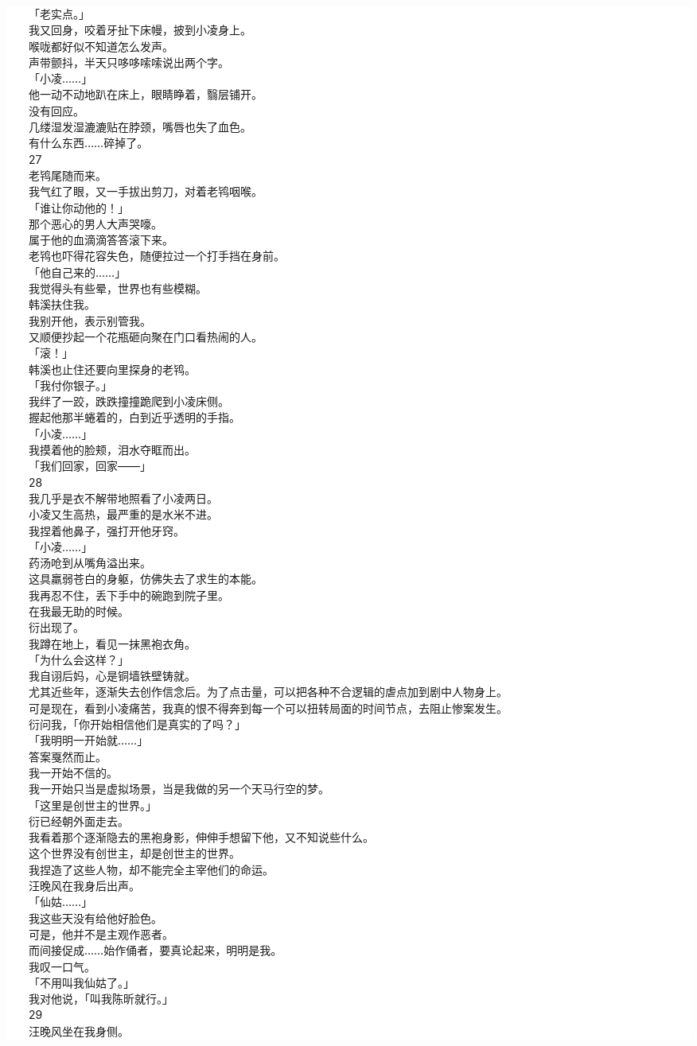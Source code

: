 &emsp;&emsp;「老实点。」  
&emsp;&emsp;我又回身，咬着牙扯下床幔，披到小凌身上。  
&emsp;&emsp;喉咙都好似不知道怎么发声。  
&emsp;&emsp;声带颤抖，半天只哆哆嗦嗦说出两个字。  
&emsp;&emsp;「小凌……」  
&emsp;&emsp;他一动不动地趴在床上，眼睛睁着，翳层铺开。  
&emsp;&emsp;没有回应。  
&emsp;&emsp;几缕湿发湿漉漉贴在脖颈，嘴唇也失了血色。  
&emsp;&emsp;有什么东西……碎掉了。  
&emsp;&emsp;27  
&emsp;&emsp;老鸨尾随而来。  
&emsp;&emsp;我气红了眼，又一手拔出剪刀，对着老鸨咽喉。  
&emsp;&emsp;「谁让你动他的！」  
&emsp;&emsp;那个恶心的男人大声哭嚎。  
&emsp;&emsp;属于他的血滴滴答答滚下来。  
&emsp;&emsp;老鸨也吓得花容失色，随便拉过一个打手挡在身前。  
&emsp;&emsp;「他自己来的……」  
&emsp;&emsp;我觉得头有些晕，世界也有些模糊。  
&emsp;&emsp;韩溪扶住我。  
&emsp;&emsp;我别开他，表示别管我。  
&emsp;&emsp;又顺便抄起一个花瓶砸向聚在门口看热闹的人。  
&emsp;&emsp;「滚！」  
&emsp;&emsp;韩溪也止住还要向里探身的老鸨。  
&emsp;&emsp;「我付你银子。」  
&emsp;&emsp;我绊了一跤，跌跌撞撞跪爬到小凌床侧。  
&emsp;&emsp;握起他那半蜷着的，白到近乎透明的手指。  
&emsp;&emsp;「小凌……」  
&emsp;&emsp;我摸着他的脸颊，泪水夺眶而出。  
&emsp;&emsp;「我们回家，回家——」  
&emsp;&emsp;28  
&emsp;&emsp;我几乎是衣不解带地照看了小凌两日。  
&emsp;&emsp;小凌又生高热，最严重的是水米不进。  
&emsp;&emsp;我捏着他鼻子，强打开他牙窍。  
&emsp;&emsp;「小凌……」  
&emsp;&emsp;药汤呛到从嘴角溢出来。  
&emsp;&emsp;这具羸弱苍白的身躯，仿佛失去了求生的本能。  
&emsp;&emsp;我再忍不住，丢下手中的碗跑到院子里。  
&emsp;&emsp;在我最无助的时候。  
&emsp;&emsp;衍出现了。  
&emsp;&emsp;我蹲在地上，看见一抹黑袍衣角。  
&emsp;&emsp;「为什么会这样？」  
&emsp;&emsp;我自诩后妈，心是铜墙铁壁铸就。  
&emsp;&emsp;尤其近些年，逐渐失去创作信念后。为了点击量，可以把各种不合逻辑的虐点加到剧中人物身上。  
&emsp;&emsp;可是现在，看到小凌痛苦，我真的恨不得奔到每一个可以扭转局面的时间节点，去阻止惨案发生。  
&emsp;&emsp;衍问我，「你开始相信他们是真实的了吗？」  
&emsp;&emsp;「我明明一开始就……」  
&emsp;&emsp;答案戛然而止。  
&emsp;&emsp;我一开始不信的。  
&emsp;&emsp;我一开始只当是虚拟场景，当是我做的另一个天马行空的梦。  
&emsp;&emsp;「这里是创世主的世界。」  
&emsp;&emsp;衍已经朝外面走去。  
&emsp;&emsp;我看着那个逐渐隐去的黑袍身影，伸伸手想留下他，又不知说些什么。  
&emsp;&emsp;这个世界没有创世主，却是创世主的世界。  
&emsp;&emsp;我捏造了这些人物，却不能完全主宰他们的命运。  
&emsp;&emsp;汪晚风在我身后出声。  
&emsp;&emsp;「仙姑……」  
&emsp;&emsp;我这些天没有给他好脸色。  
&emsp;&emsp;可是，他并不是主观作恶者。  
&emsp;&emsp;而间接促成……始作俑者，要真论起来，明明是我。  
&emsp;&emsp;我叹一口气。  
&emsp;&emsp;「不用叫我仙姑了。」  
&emsp;&emsp;我对他说，「叫我陈昕就行。」  
&emsp;&emsp;29  
&emsp;&emsp;汪晚风坐在我身侧。  
